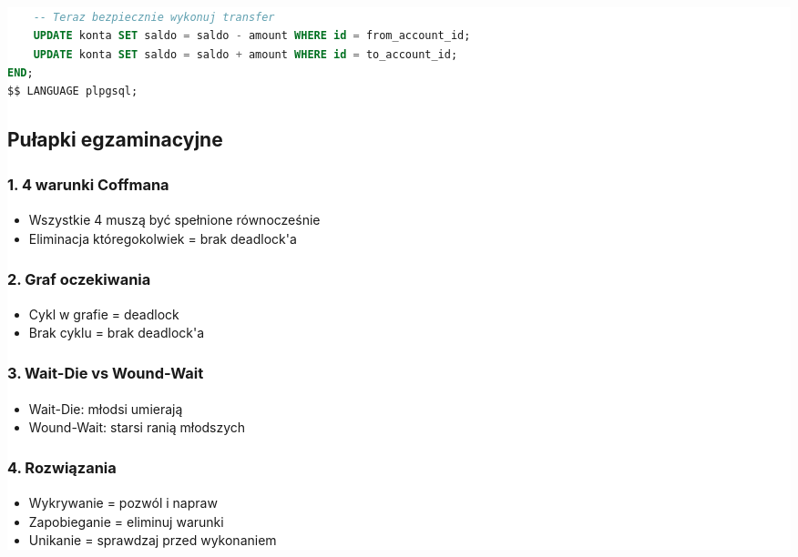 ```sql
    -- Teraz bezpiecznie wykonuj transfer
    UPDATE konta SET saldo = saldo - amount WHERE id = from_account_id;
    UPDATE konta SET saldo = saldo + amount WHERE id = to_account_id;
END;
$$ LANGUAGE plpgsql;
```

## Pułapki egzaminacyjne

### 1. **4 warunki Coffmana**
- Wszystkie 4 muszą być spełnione równocześnie
- Eliminacja któregokolwiek = brak deadlock'a

### 2. **Graf oczekiwania**  
- Cykl w grafie = deadlock
- Brak cyklu = brak deadlock'a

### 3. **Wait-Die vs Wound-Wait**
- Wait-Die: młodsi umierają
- Wound-Wait: starsi ranią młodszych

### 4. **Rozwiązania**
- Wykrywanie = pozwól i napraw
- Zapobieganie = eliminuj warunki
- Unikanie = sprawdzaj przed wykonaniem